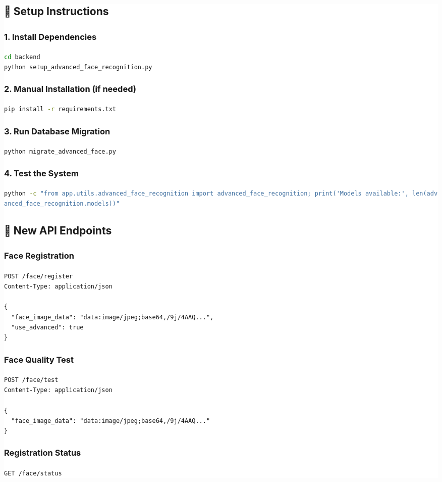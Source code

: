 ## 🚀 Setup Instructions

### 1. Install Dependencies
```bash
cd backend
python setup_advanced_face_recognition.py
```

### 2. Manual Installation (if needed)
```bash
pip install -r requirements.txt
```

### 3. Run Database Migration
```bash
python migrate_advanced_face.py
```

### 4. Test the System
```bash
python -c "from app.utils.advanced_face_recognition import advanced_face_recognition; print('Models available:', len(advanced_face_recognition.models))"
```

## 📡 New API Endpoints

### Face Registration
```http
POST /face/register
Content-Type: application/json

{
  "face_image_data": "data:image/jpeg;base64,/9j/4AAQ...",
  "use_advanced": true
}
```

### Face Quality Test
```http
POST /face/test
Content-Type: application/json

{
  "face_image_data": "data:image/jpeg;base64,/9j/4AAQ..."
}
```

### Registration Status
```http
GET /face/status
```
